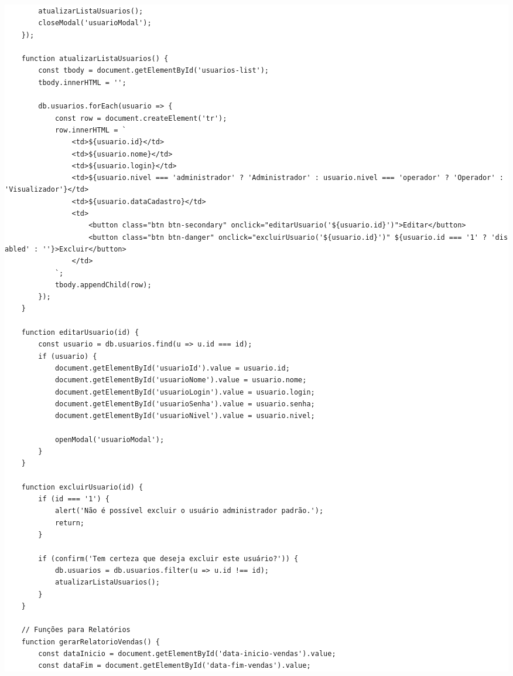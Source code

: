             atualizarListaUsuarios();
            closeModal('usuarioModal');
        });

        function atualizarListaUsuarios() {
            const tbody = document.getElementById('usuarios-list');
            tbody.innerHTML = '';
            
            db.usuarios.forEach(usuario => {
                const row = document.createElement('tr');
                row.innerHTML = `
                    <td>${usuario.id}</td>
                    <td>${usuario.nome}</td>
                    <td>${usuario.login}</td>
                    <td>${usuario.nivel === 'administrador' ? 'Administrador' : usuario.nivel === 'operador' ? 'Operador' : 'Visualizador'}</td>
                    <td>${usuario.dataCadastro}</td>
                    <td>
                        <button class="btn btn-secondary" onclick="editarUsuario('${usuario.id}')">Editar</button>
                        <button class="btn btn-danger" onclick="excluirUsuario('${usuario.id}')" ${usuario.id === '1' ? 'disabled' : ''}>Excluir</button>
                    </td>
                `;
                tbody.appendChild(row);
            });
        }

        function editarUsuario(id) {
            const usuario = db.usuarios.find(u => u.id === id);
            if (usuario) {
                document.getElementById('usuarioId').value = usuario.id;
                document.getElementById('usuarioNome').value = usuario.nome;
                document.getElementById('usuarioLogin').value = usuario.login;
                document.getElementById('usuarioSenha').value = usuario.senha;
                document.getElementById('usuarioNivel').value = usuario.nivel;
                
                openModal('usuarioModal');
            }
        }

        function excluirUsuario(id) {
            if (id === '1') {
                alert('Não é possível excluir o usuário administrador padrão.');
                return;
            }
            
            if (confirm('Tem certeza que deseja excluir este usuário?')) {
                db.usuarios = db.usuarios.filter(u => u.id !== id);
                atualizarListaUsuarios();
            }
        }

        // Funções para Relatórios
        function gerarRelatorioVendas() {
            const dataInicio = document.getElementById('data-inicio-vendas').value;
            const dataFim = document.getElementById('data-fim-vendas').value;
            